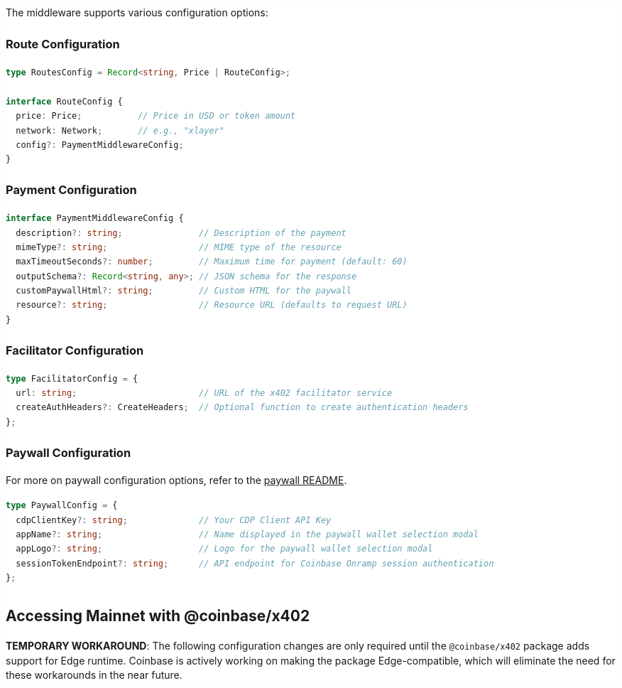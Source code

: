 The middleware supports various configuration options:

### Route Configuration

```typescript
type RoutesConfig = Record<string, Price | RouteConfig>;

interface RouteConfig {
  price: Price;           // Price in USD or token amount
  network: Network;       // e.g., "xlayer"
  config?: PaymentMiddlewareConfig;
}
```

### Payment Configuration

```typescript
interface PaymentMiddlewareConfig {
  description?: string;               // Description of the payment
  mimeType?: string;                  // MIME type of the resource
  maxTimeoutSeconds?: number;         // Maximum time for payment (default: 60)
  outputSchema?: Record<string, any>; // JSON schema for the response
  customPaywallHtml?: string;         // Custom HTML for the paywall
  resource?: string;                  // Resource URL (defaults to request URL)
}
```

### Facilitator Configuration

```typescript
type FacilitatorConfig = {
  url: string;                        // URL of the x402 facilitator service
  createAuthHeaders?: CreateHeaders;  // Optional function to create authentication headers
};
```

### Paywall Configuration

For more on paywall configuration options, refer to the [paywall README](../x402/src/paywall/README.md).

```typescript
type PaywallConfig = {
  cdpClientKey?: string;              // Your CDP Client API Key
  appName?: string;                   // Name displayed in the paywall wallet selection modal
  appLogo?: string;                   // Logo for the paywall wallet selection modal
  sessionTokenEndpoint?: string;      // API endpoint for Coinbase Onramp session authentication
};
```

## Accessing Mainnet with @coinbase/x402

**TEMPORARY WORKAROUND**: The following configuration changes are only required until the `@coinbase/x402` package adds support for Edge runtime. Coinbase is actively working on making the package Edge-compatible, which will eliminate the need for these workarounds in the near future.
